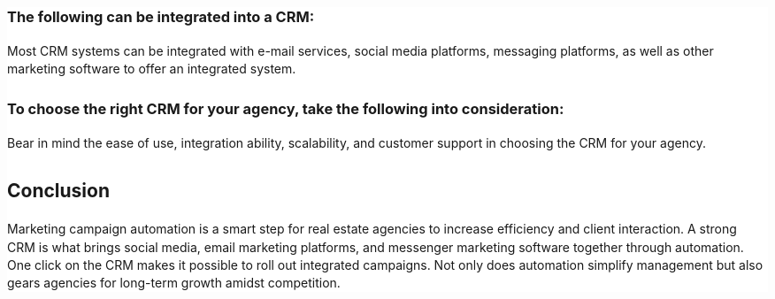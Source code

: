 ### **The following can be integrated into a CRM:**

Most CRM systems can be integrated with e-mail services, social media platforms, messaging platforms, as well as other marketing software to offer an integrated system.

### **To choose the right CRM for your agency, take the following into consideration:**

Bear in mind the ease of use, integration ability, scalability, and customer support in choosing the CRM for your agency.

## **Conclusion**

Marketing campaign automation is a smart step for real estate agencies to increase efficiency and client interaction. A strong CRM is what brings social media, email marketing platforms, and messenger marketing software together through automation. One click on the CRM makes it possible to roll out integrated campaigns. Not only does automation simplify management but also gears agencies for long-term growth amidst competition.
